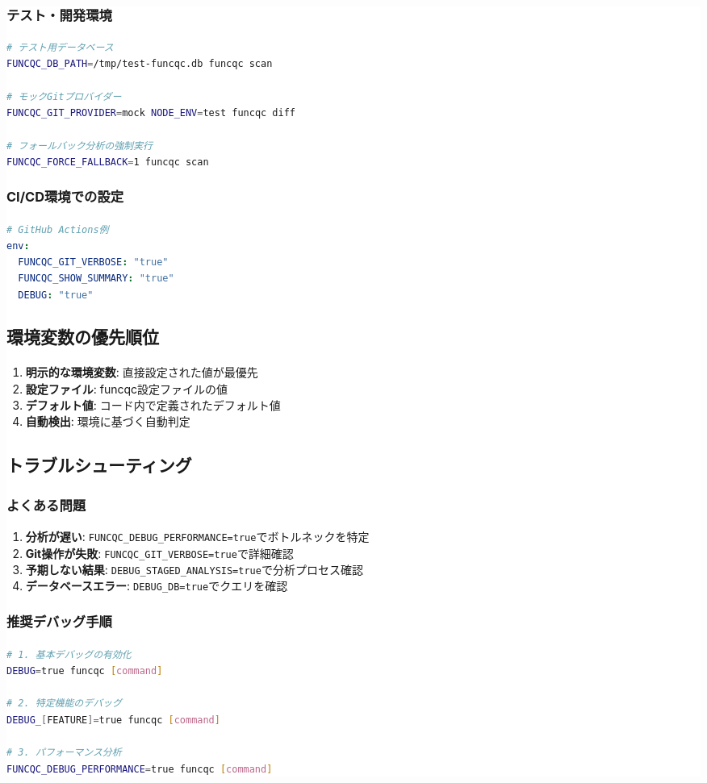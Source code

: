 ### テスト・開発環境

```bash
# テスト用データベース
FUNCQC_DB_PATH=/tmp/test-funcqc.db funcqc scan

# モックGitプロバイダー
FUNCQC_GIT_PROVIDER=mock NODE_ENV=test funcqc diff

# フォールバック分析の強制実行
FUNCQC_FORCE_FALLBACK=1 funcqc scan
```

### CI/CD環境での設定

```yaml
# GitHub Actions例
env:
  FUNCQC_GIT_VERBOSE: "true"
  FUNCQC_SHOW_SUMMARY: "true"
  DEBUG: "true"
```

## 環境変数の優先順位

1. **明示的な環境変数**: 直接設定された値が最優先
2. **設定ファイル**: funcqc設定ファイルの値
3. **デフォルト値**: コード内で定義されたデフォルト値
4. **自動検出**: 環境に基づく自動判定

## トラブルシューティング

### よくある問題

1. **分析が遅い**: `FUNCQC_DEBUG_PERFORMANCE=true`でボトルネックを特定
2. **Git操作が失敗**: `FUNCQC_GIT_VERBOSE=true`で詳細確認
3. **予期しない結果**: `DEBUG_STAGED_ANALYSIS=true`で分析プロセス確認
4. **データベースエラー**: `DEBUG_DB=true`でクエリを確認

### 推奨デバッグ手順

```bash
# 1. 基本デバッグの有効化
DEBUG=true funcqc [command]

# 2. 特定機能のデバッグ
DEBUG_[FEATURE]=true funcqc [command]

# 3. パフォーマンス分析
FUNCQC_DEBUG_PERFORMANCE=true funcqc [command]
```
